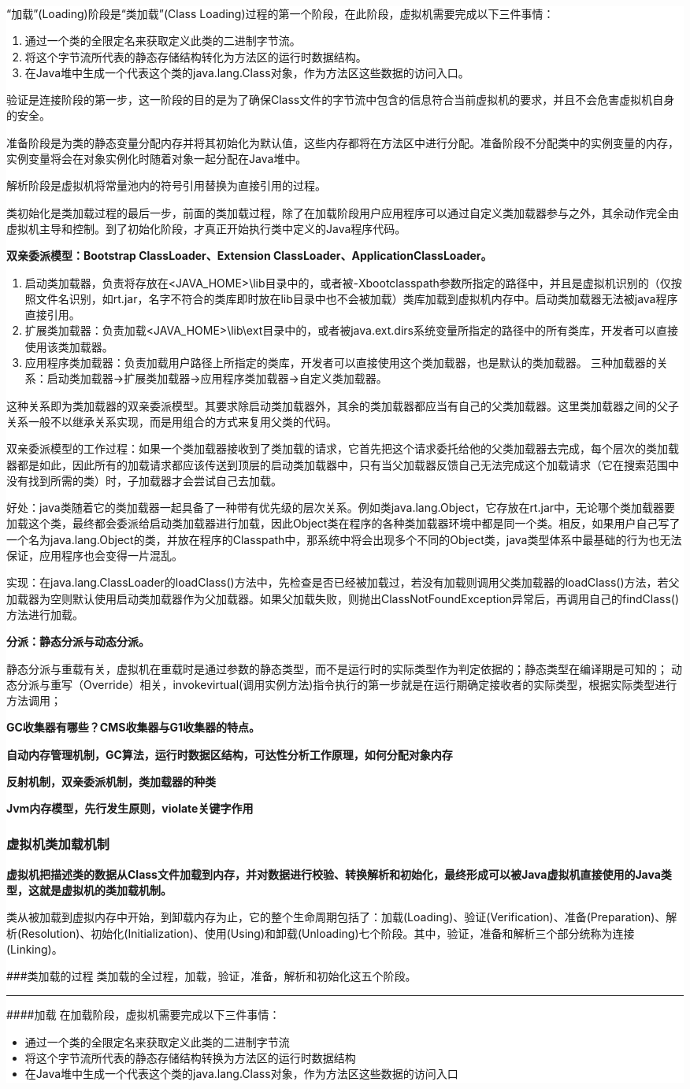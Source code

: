“加载”(Loading)阶段是“类加载”(Class Loading)过程的第一个阶段，在此阶段，虚拟机需要完成以下三件事情：

1. 通过一个类的全限定名来获取定义此类的二进制字节流。
2. 将这个字节流所代表的静态存储结构转化为方法区的运行时数据结构。
3. 在Java堆中生成一个代表这个类的java.lang.Class对象，作为方法区这些数据的访问入口。

验证是连接阶段的第一步，这一阶段的目的是为了确保Class文件的字节流中包含的信息符合当前虚拟机的要求，并且不会危害虚拟机自身的安全。

准备阶段是为类的静态变量分配内存并将其初始化为默认值，这些内存都将在方法区中进行分配。准备阶段不分配类中的实例变量的内存，实例变量将会在对象实例化时随着对象一起分配在Java堆中。

解析阶段是虚拟机将常量池内的符号引用替换为直接引用的过程。

类初始化是类加载过程的最后一步，前面的类加载过程，除了在加载阶段用户应用程序可以通过自定义类加载器参与之外，其余动作完全由虚拟机主导和控制。到了初始化阶段，才真正开始执行类中定义的Java程序代码。

**双亲委派模型：Bootstrap ClassLoader、Extension ClassLoader、ApplicationClassLoader。**

1. 启动类加载器，负责将存放在<JAVA_HOME>\lib目录中的，或者被-Xbootclasspath参数所指定的路径中，并且是虚拟机识别的（仅按照文件名识别，如rt.jar，名字不符合的类库即时放在lib目录中也不会被加载）类库加载到虚拟机内存中。启动类加载器无法被java程序直接引用。
2. 扩展类加载器：负责加载<JAVA_HOME>\lib\ext目录中的，或者被java.ext.dirs系统变量所指定的路径中的所有类库，开发者可以直接使用该类加载器。
3. 应用程序类加载器：负责加载用户路径上所指定的类库，开发者可以直接使用这个类加载器，也是默认的类加载器。 三种加载器的关系：启动类加载器->扩展类加载器->应用程序类加载器->自定义类加载器。

这种关系即为类加载器的双亲委派模型。其要求除启动类加载器外，其余的类加载器都应当有自己的父类加载器。这里类加载器之间的父子关系一般不以继承关系实现，而是用组合的方式来复用父类的代码。

双亲委派模型的工作过程：如果一个类加载器接收到了类加载的请求，它首先把这个请求委托给他的父类加载器去完成，每个层次的类加载器都是如此，因此所有的加载请求都应该传送到顶层的启动类加载器中，只有当父加载器反馈自己无法完成这个加载请求（它在搜索范围中没有找到所需的类）时，子加载器才会尝试自己去加载。

好处：java类随着它的类加载器一起具备了一种带有优先级的层次关系。例如类java.lang.Object，它存放在rt.jar中，无论哪个类加载器要加载这个类，最终都会委派给启动类加载器进行加载，因此Object类在程序的各种类加载器环境中都是同一个类。相反，如果用户自己写了一个名为java.lang.Object的类，并放在程序的Classpath中，那系统中将会出现多个不同的Object类，java类型体系中最基础的行为也无法保证，应用程序也会变得一片混乱。

实现：在java.lang.ClassLoader的loadClass()方法中，先检查是否已经被加载过，若没有加载则调用父类加载器的loadClass()方法，若父加载器为空则默认使用启动类加载器作为父加载器。如果父加载失败，则抛出ClassNotFoundException异常后，再调用自己的findClass()方法进行加载。

**分派：静态分派与动态分派。**

静态分派与重载有关，虚拟机在重载时是通过参数的静态类型，而不是运行时的实际类型作为判定依据的；静态类型在编译期是可知的； 动态分派与重写（Override）相关，invokevirtual(调用实例方法)指令执行的第一步就是在运行期确定接收者的实际类型，根据实际类型进行方法调用；

**GC收集器有哪些？CMS收集器与G1收集器的特点。**

**自动内存管理机制，GC算法，运行时数据区结构，可达性分析工作原理，如何分配对象内存**

**反射机制，双亲委派机制，类加载器的种类**

**Jvm内存模型，先行发生原则，violate关键字作用**



### 虚拟机类加载机制

**虚拟机把描述类的数据从Class文件加载到内存，并对数据进行校验、转换解析和初始化，最终形成可以被Java虚拟机直接使用的Java类型，这就是虚拟机的类加载机制。**

类从被加载到虚拟内存中开始，到卸载内存为止，它的整个生命周期包括了：加载(Loading)、验证(Verification)、准备(Preparation)、解析(Resolution)、初始化(Initialization)、使用(Using)和卸载(Unloading)七个阶段。其中，验证，准备和解析三个部分统称为连接(Linking)。

\###类加载的过程 类加载的全过程，加载，验证，准备，解析和初始化这五个阶段。

------

\####加载 在加载阶段，虚拟机需要完成以下三件事情：

- 通过一个类的全限定名来获取定义此类的二进制字节流
- 将这个字节流所代表的静态存储结构转换为方法区的运行时数据结构
- 在Java堆中生成一个代表这个类的java.lang.Class对象，作为方法区这些数据的访问入口
